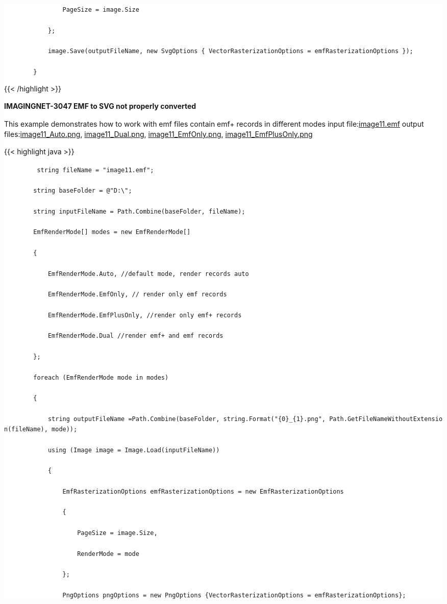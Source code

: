                     PageSize = image.Size

                };

                image.Save(outputFileName, new SvgOptions { VectorRasterizationOptions = emfRasterizationOptions });

            }

{{< /highlight >}}

**IMAGINGNET-3047 EMF to SVG not properly converted**

This example demonstrates how to work with emf files contain emf+ records in different modes
input file:[image11.emf](attachments/71303338/71630860.emf)
output files:[image11_Auto.png](attachments/71303338/71630858.png), [image11_Dual.png](attachments/71303338/71630857.png), [image11_EmfOnly.png](attachments/71303338/71630856.png), [image11_EmfPlusOnly.png](attachments/71303338/71630855.png)

{{< highlight java >}}

             string fileName = "image11.emf";

            string baseFolder = @"D:\";

            string inputFileName = Path.Combine(baseFolder, fileName);

            EmfRenderMode[] modes = new EmfRenderMode[]

            {

                EmfRenderMode.Auto, //default mode, render records auto

                EmfRenderMode.EmfOnly, // render only emf records

                EmfRenderMode.EmfPlusOnly, //render only emf+ records

                EmfRenderMode.Dual //render emf+ and emf records

            };

            foreach (EmfRenderMode mode in modes)

            {

                string outputFileName =Path.Combine(baseFolder, string.Format("{0}_{1}.png", Path.GetFileNameWithoutExtension(fileName), mode));

                using (Image image = Image.Load(inputFileName))

                {

                    EmfRasterizationOptions emfRasterizationOptions = new EmfRasterizationOptions

                    {

                        PageSize = image.Size,

                        RenderMode = mode

                    };

                    PngOptions pngOptions = new PngOptions {VectorRasterizationOptions = emfRasterizationOptions};
